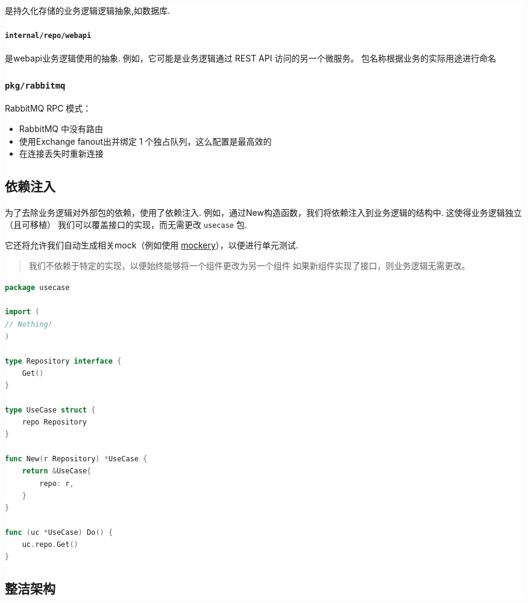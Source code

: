 是持久化存储的业务逻辑逻辑抽象,如数据库.

#### `internal/repo/webapi`

是webapi业务逻辑使用的抽象.
例如，它可能是业务逻辑通过 REST API 访问的另一个微服务。
包名称根据业务的实际用途进行命名

### `pkg/rabbitmq`

RabbitMQ RPC 模式：

- RabbitMQ 中没有路由
- 使用Exchange fanout出并绑定 1 个独占队列，这么配置是最高效的
- 在连接丢失时重新连接

## 依赖注入

为了去除业务逻辑对外部包的依赖，使用了依赖注入.
例如，通过New构造函数，我们将依赖注入到业务逻辑的结构中.
这使得业务逻辑独立（且可移植）
我们可以覆盖接口的实现，而无需更改 `usecase` 包.

它还将允许我们自动生成相关mock（例如使用 [mockery](https://github.com/vektra/mockery)），以便进行单元测试.
> 我们不依赖于特定的实现，以便始终能够将一个组件更改为另一个组件
> 如果新组件实现了接口，则业务逻辑无需更改。

```go
package usecase

import (
// Nothing!
)

type Repository interface {
	Get()
}

type UseCase struct {
	repo Repository
}

func New(r Repository) *UseCase {
	return &UseCase{
		repo: r,
	}
}

func (uc *UseCase) Do() {
	uc.repo.Get()
}
```

## 整洁架构

